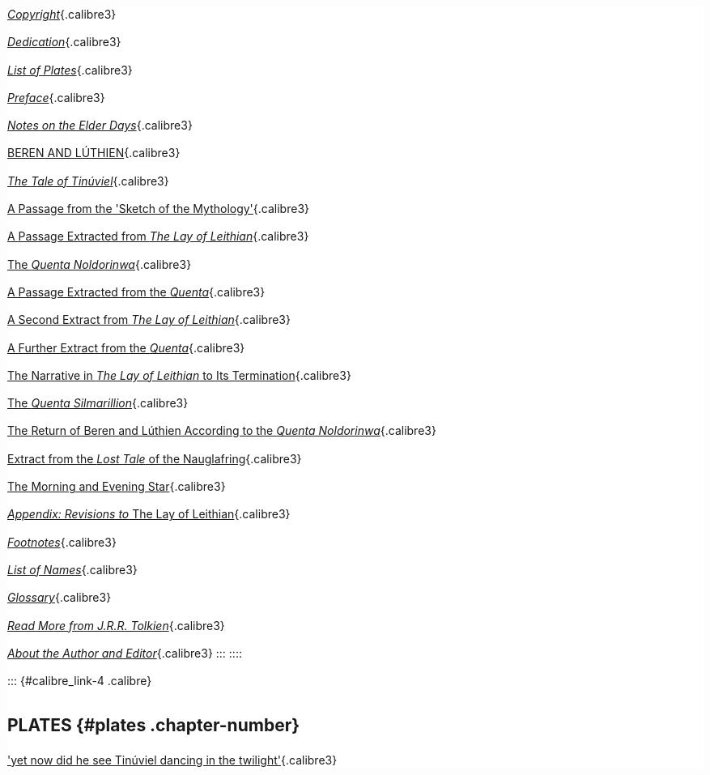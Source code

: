 [*Copyright*](#calibre_link-1){.calibre3}

[*Dedication*](#calibre_link-2){.calibre3}

[*List of Plates*](#calibre_link-4){.calibre3}

[*Preface*](#calibre_link-5){.calibre3}

[*Notes on the Elder Days*](#calibre_link-6){.calibre3}

[BEREN AND LÚTHIEN](#calibre_link-7){.calibre3}

[*The Tale of Tinúviel*](#calibre_link-8){.calibre3}

[A Passage from the 'Sketch of the
Mythology'](#calibre_link-9){.calibre3}

[A Passage Extracted from *The Lay of
Leithian*](#calibre_link-10){.calibre3}

[The *Quenta Noldorinwa*](#calibre_link-11){.calibre3}

[A Passage Extracted from the *Quenta*](#calibre_link-12){.calibre3}

[A Second Extract from *The Lay of
Leithian*](#calibre_link-13){.calibre3}

[A Further Extract from the *Quenta*](#calibre_link-14){.calibre3}

[The Narrative in *The Lay of Leithian* to Its
Termination](#calibre_link-15){.calibre3}

[The *Quenta Silmarillion*](#calibre_link-16){.calibre3}

[The Return of Beren and Lúthien According to the *Quenta
Noldorinwa*](#calibre_link-17){.calibre3}

[Extract from the *Lost Tale* of the
Nauglafring](#calibre_link-18){.calibre3}

[The Morning and Evening Star](#calibre_link-19){.calibre3}

[*Appendix: Revisions to* The Lay of
Leithian](#calibre_link-20){.calibre3}

[*Footnotes*](#calibre_link-21){.calibre3}

[*List of Names*](#calibre_link-22){.calibre3}

[*Glossary*](#calibre_link-23){.calibre3}

[*Read More from J.R.R. Tolkien*](#calibre_link-24){.calibre3}

[*About the Author and Editor*](#calibre_link-25){.calibre3}
:::
::::

::: {#calibre_link-4 .calibre}
## PLATES {#plates .chapter-number}

['yet now did he see Tinúviel dancing in the
twilight'](#calibre_link-26){.calibre3}

